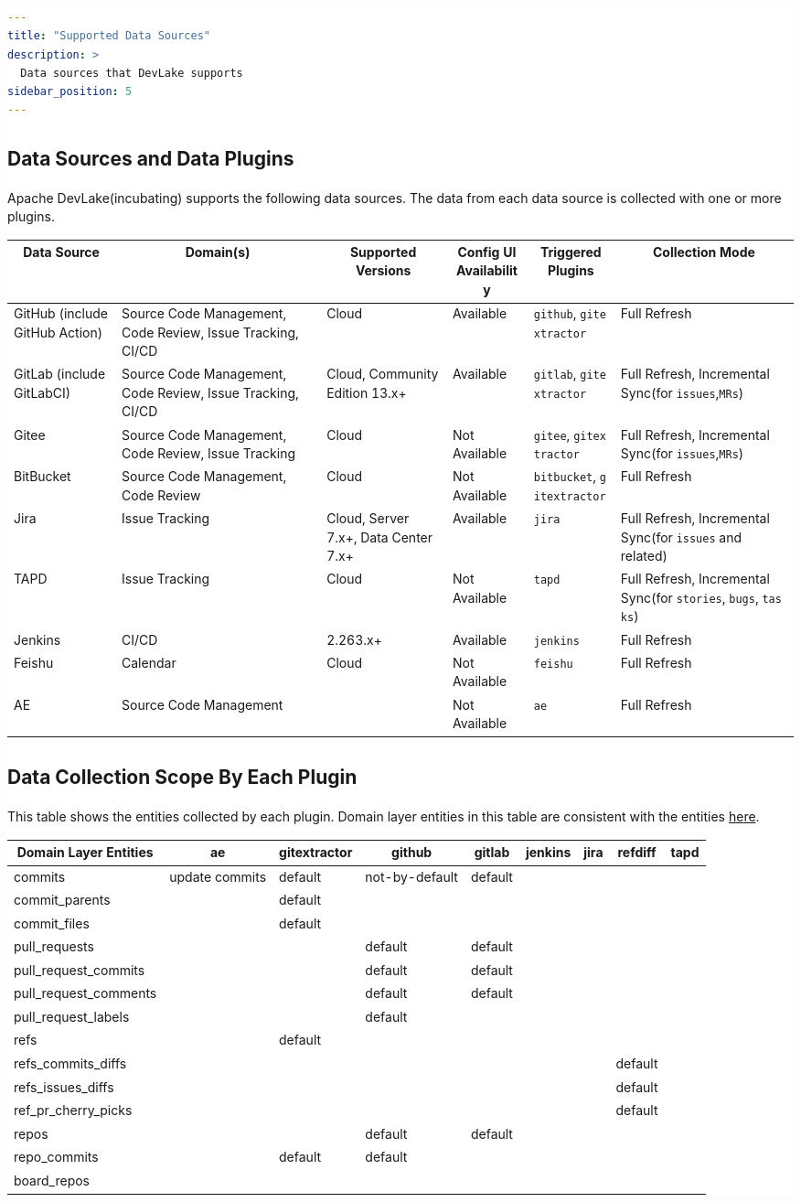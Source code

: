 ```yaml
---
title: "Supported Data Sources"
description: >
  Data sources that DevLake supports
sidebar_position: 5
---
```



## Data Sources and Data Plugins
Apache DevLake(incubating) supports the following data sources. The data from each data source is collected with one or more plugins.

| Data Source                    | Domain(s)                                                  | Supported Versions                   | Config UI Availability | Triggered Plugins           | Collection Mode                                              |
| ------------------------------ | ---------------------------------------------------------- | ------------------------------------ | ---------------------- | --------------------------- | ------------------------------------------------------------ |
| GitHub (include GitHub Action) | Source Code Management, Code Review, Issue Tracking, CI/CD | Cloud                                | Available              | `github`, `gitextractor`    | Full Refresh                                                 |
| GitLab (include GitLabCI)      | Source Code Management, Code Review, Issue Tracking, CI/CD | Cloud, Community Edition 13.x+       | Available              | `gitlab`, `gitextractor`    | Full Refresh, Incremental Sync(for `issues`,`MRs`)           |
| Gitee                          | Source Code Management, Code Review, Issue Tracking        | Cloud                                | Not Available          | `gitee`, `gitextractor`     | Full Refresh, Incremental Sync(for `issues`,`MRs`)           |
| BitBucket                      | Source Code Management, Code Review                        | Cloud                                | Not Available          | `bitbucket`, `gitextractor` | Full Refresh                                                 |
| Jira                           | Issue Tracking                                             | Cloud, Server 7.x+, Data Center 7.x+ | Available              | `jira`                      | Full Refresh, Incremental Sync(for `issues` and related)     |
| TAPD                           | Issue Tracking                                             | Cloud                                | Not Available          | `tapd`                      | Full Refresh, Incremental Sync(for `stories`, `bugs`, `tasks`) |
| Jenkins                        | CI/CD                                                      | 2.263.x+                             | Available              | `jenkins`                   | Full Refresh                                                 |
| Feishu                         | Calendar                                                   | Cloud                                | Not Available          | `feishu`                    | Full Refresh                                                 |
| AE                             | Source Code Management                                     |                                      | Not Available          | `ae`                        | Full Refresh                                                 |



## Data Collection Scope By Each Plugin
This table shows the entities collected by each plugin. Domain layer entities in this table are consistent with the entities [here](/DataModels/DevLakeDomainLayerSchema.md).

| Domain Layer Entities | ae             | gitextractor | github         | gitlab  | jenkins | jira    | refdiff | tapd    |
| --------------------- | -------------- | ------------ | -------------- | ------- | ------- | ------- | ------- | ------- |
| commits               | update commits | default      | not-by-default | default |         |         |         |         |
| commit_parents        |                | default      |                |         |         |         |         |         |
| commit_files          |                | default      |                |         |         |         |         |         |
| pull_requests         |                |              | default        | default |         |         |         |         |
| pull_request_commits  |                |              | default        | default |         |         |         |         |
| pull_request_comments |                |              | default        | default |         |         |         |         |
| pull_request_labels   |                |              | default        |         |         |         |         |         |
| refs                  |                | default      |                |         |         |         |         |         |
| refs_commits_diffs    |                |              |                |         |         |         | default |         |
| refs_issues_diffs     |                |              |                |         |         |         | default |         |
| ref_pr_cherry_picks   |                |              |                |         |         |         | default |         |
| repos                 |                |              | default        | default |         |         |         |         |
| repo_commits          |                | default      | default        |         |         |         |         |         |
| board_repos           |                |              |                |         |         |         |         |         |